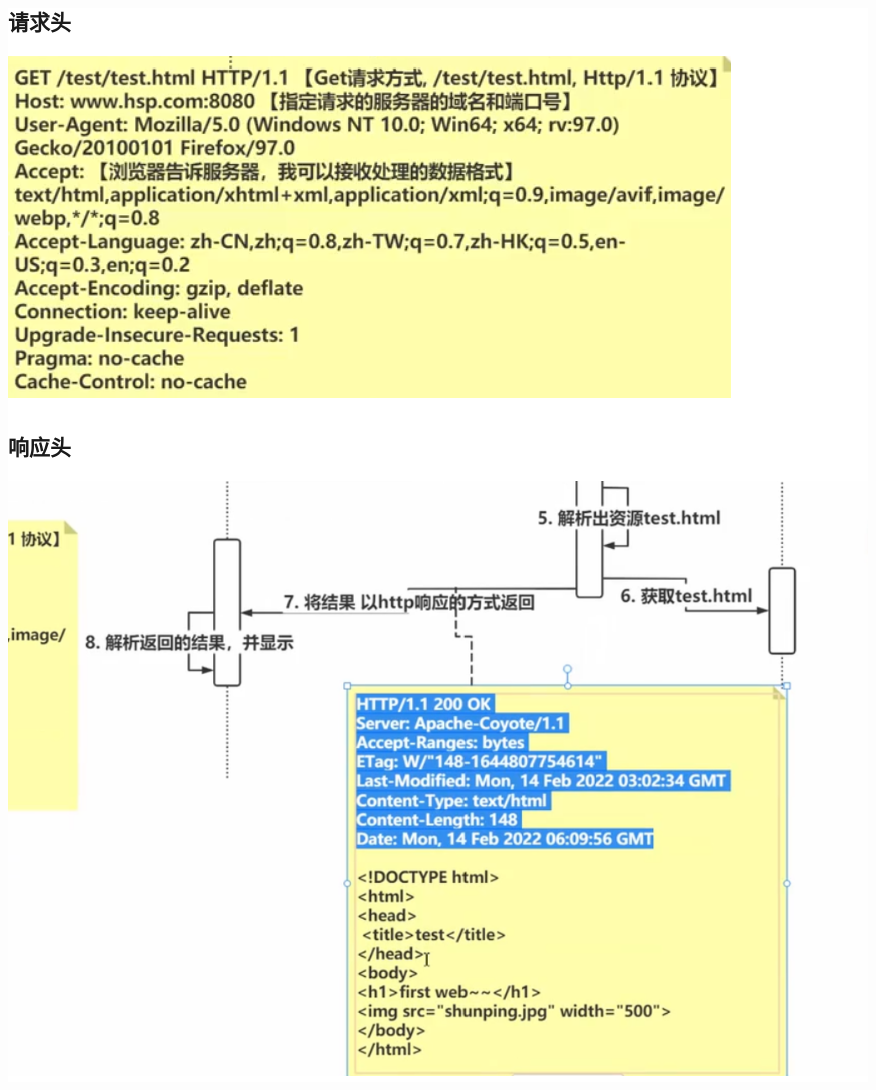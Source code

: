 ## 请求头

![image-20231224101646524](JavaWeb/image-20231224101646524.png)

## 响应头

![image-20231224101733001](JavaWeb/image-20231224101733001.png)
